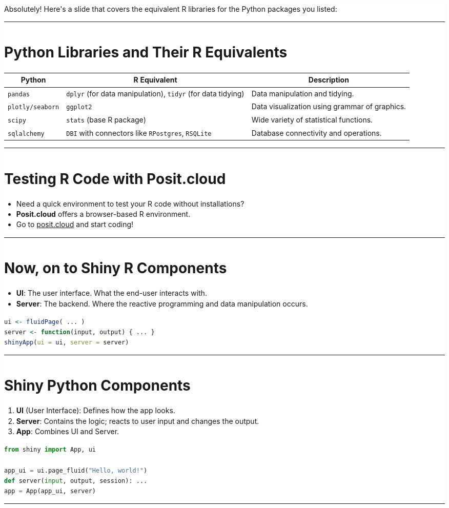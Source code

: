 Absolutely! Here's a slide that covers the equivalent R libraries for the Python packages you listed:

---

# Python Libraries and Their R Equivalents

| Python         | R Equivalent                   | Description                                                      |
| -------------- | ------------------------------ | ---------------------------------------------------------------- |
| `pandas`       | `dplyr` (for data manipulation), `tidyr` (for data tidying) | Data manipulation and tidying.                                   |
| `plotly/seaborn` | `ggplot2`                       | Data visualization using grammar of graphics.                   |
| `scipy`        | `stats` (base R package)       | Wide variety of statistical functions.                           |
| `sqlalchemy`   | `DBI` with connectors like `RPostgres`, `RSQLite` | Database connectivity and operations.                           |

---

# Testing R Code with Posit.cloud

- Need a quick environment to test your R code without installations?
- **Posit.cloud** offers a browser-based R environment.
- Go to [posit.cloud](https://posit.cloud/) and start coding!

---


# Now, on to Shiny R Components

- **UI**: The user interface. What the end-user interacts with.
- **Server**: The backend. Where the reactive programming and data manipulation occurs.

```R
ui <- fluidPage( ... )
server <- function(input, output) { ... }
shinyApp(ui = ui, server = server)
```

---

# Shiny Python Components 


1. **UI** (User Interface): Defines how the app looks.
2. **Server**: Contains the logic; reacts to user input and changes the output.
3. **App**: Combines UI and Server.


```python
from shiny import App, ui

app_ui = ui.page_fluid("Hello, world!")
def server(input, output, session): ...
app = App(app_ui, server)
```

---